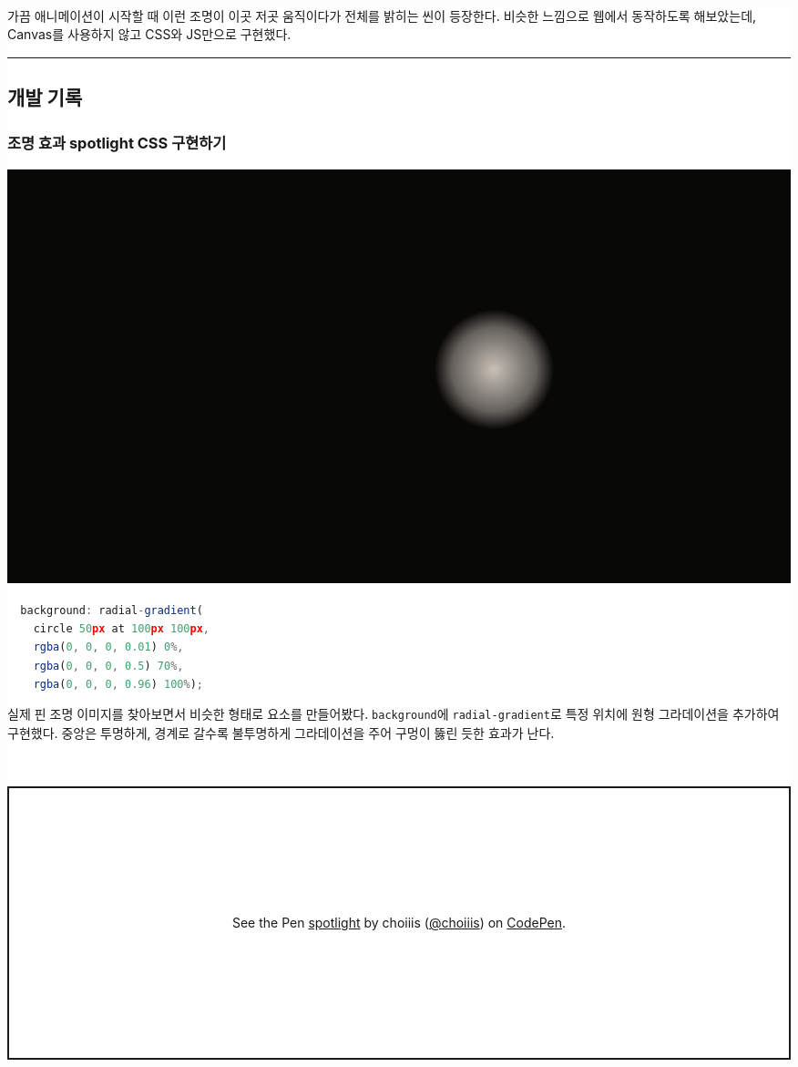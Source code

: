 가끔 애니메이션이 시작할 때 이런 조명이 이곳 저곳 움직이다가 전체를 밝히는 씬이 등장한다. 비슷한 느낌으로 웹에서 동작하도록 해보았는데, Canvas를 사용하지 않고 CSS와 JS만으로 구현했다.

---

## 개발 기록

### 조명 효과 spotlight CSS 구현하기

![inside-browser.gif](/assets/images/posts_img/web-how-to-make-spotlight-focus/light-css.png)

```js
  background: radial-gradient(
    circle 50px at 100px 100px,
    rgba(0, 0, 0, 0.01) 0%,
    rgba(0, 0, 0, 0.5) 70%,
    rgba(0, 0, 0, 0.96) 100%);
```

실제 핀 조명 이미지를 찾아보면서 비슷한 형태로 요소를 만들어봤다. `background`에 `radial-gradient`로 특정 위치에 원형 그라데이션을 추가하여 구현했다. 중앙은 투명하게, 경계로 갈수록 불투명하게 그라데이션을 주어 구멍이 뚫린 듯한 효과가 난다.

<br>

<p class="codepen" data-height="300" data-default-tab="html,result" data-slug-hash="XWVMzjy" data-editable="true" data-user="choiiis" style="height: 300px; box-sizing: border-box; display: flex; align-items: center; justify-content: center; border: 2px solid; margin: 1em 0; padding: 1em;">
  <span>See the Pen <a href="https://codepen.io/choiiis/pen/XWVMzjy">
  spotlight</a> by choiiis (<a href="https://codepen.io/choiiis">@choiiis</a>)
  on <a href="https://codepen.io">CodePen</a>.</span>
</p>
<script async src="https://cpwebassets.codepen.io/assets/embed/ei.js"></script>
